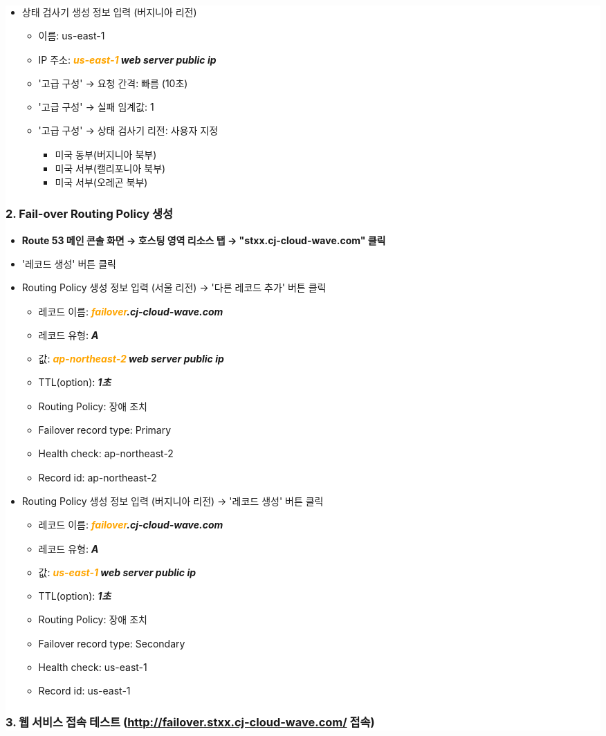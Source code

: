 - 상태 검사기 생성 정보 입력 (버지니아 리전)

    - 이름: us-east-1

    - IP 주소: ***<span style="color:orange">us-east-1</span> web server public ip***

    - '고급 구성' → 요청 간격: 빠름 (10초)

    - '고급 구성' → 실패 임계값: 1

    - '고급 구성' → 상태 검사기 리전: 사용자 지정
  
        - 미국 동부(버지니아 북부)
        - 미국 서부(캘리포니아 북부)
        - 미국 서부(오레곤 북부)

### 2. Fail-over Routing Policy 생성 

- **Route 53 메인 콘솔 화면 → 호스팅 영역 리소스 탭 → "stxx.cj-cloud-wave.com" 클릭**

- '레코드 생성' 버튼 클릭

- Routing Policy 생성 정보 입력 (서울 리전) → '다른 레코드 추가' 버튼 클릭

    - 레코드 이름: ***<span style="color:orange">failover</span>.cj-cloud-wave.com***

    - 레코드 유형: ***A***

    - 값: ***<span style="color:orange">ap-northeast-2</span> web server public ip***

    - TTL(option): ***1초***

    - Routing Policy: 장애 조치

    - Failover record type: Primary

    - Health check: ap-northeast-2

    - Record id: ap-northeast-2

- Routing Policy 생성 정보 입력 (버지니아 리전) → '레코드 생성' 버튼 클릭

    - 레코드 이름: ***<span style="color:orange">failover</span>.cj-cloud-wave.com***

    - 레코드 유형: ***A***

    - 값: ***<span style="color:orange">us-east-1</span> web server public ip***

    - TTL(option): ***1초***

    - Routing Policy: 장애 조치

    - Failover record type: Secondary

    - Health check: us-east-1

    - Record id: us-east-1

### 3. 웹 서비스 접속 테스트 (http://failover.stxx.cj-cloud-wave.com/ 접속)
  